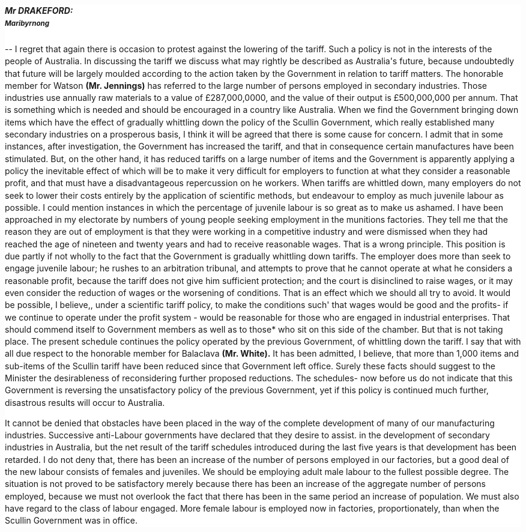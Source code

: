 ##### Mr DRAKEFORD:<br><small class="text-muted">Maribyrnong</small>

--  I regret that again there is occasion to protest against the lowering of the tariff. Such a policy is not in the interests of the people of Australia. In discussing the tariff we discuss what may rightly be described as Australia's future, because undoubtedly that future will be largely moulded according to the action taken by the Government in relation to  tariff matters. The honorable member for Watson  **(Mr. Jennings)**  has referred to the large number of persons employed in secondary industries. Those industries use annually raw materials to a value of £287,000,0000, and the value of their output is £500,000,000 per annum. That is something which is needed and should be encouraged in a country like Australia. When we find the Government bringing down items which have the effect of gradually whittling down the policy of the Scullin Government, which really established many secondary industries on a prosperous basis, I think it will be agreed that there is some cause for concern. I admit that in some instances, after investigation, the Government has increased the tariff, and that in consequence certain manufactures have been stimulated. But, on the other hand, it has reduced tariffs on a large number of items and the Government is apparently applying a policy the inevitable effect of which will be to make it very difficult for employers to function at what they consider a reasonable profit, and that must have a disadvantageous repercussion on he workers. When tariffs are whittled down, many employers do not seek to lower their costs entirely by the application of scientific methods, but endeavour to employ as much juvenile labour as possible. I could mention instances in which the percentage of juvenile labour is so great as to make us ashamed. I have been approached in my electorate by numbers of young people seeking employment in the munitions factories. They tell me that the reason they are out of employment is that they were working in a competitive industry and were dismissed when they had reached  the age of nineteen and twenty years and had to receive reasonable wages. That is a wrong principle. This position is due partly if not wholly to the fact that the Government is gradually whittling down tariffs. The employer does more than seek to engage juvenile labour; he rushes to an arbitration tribunal, and attempts to prove that he cannot operate at what he considers a reasonable profit, because the tariff does not give him sufficient protection; and the court is disinclined to raise wages, or it may even consider the reduction of wages or the  worsening  of conditions. That is an effect which we should all try to avoid. It would be possible, I believe,, under a scientific tariff policy, to make the conditions such' that wages would be good and the profits- if we continue to operate under the profit system - would be reasonable for those who are engaged in industrial enterprises. That should commend itself to Government members as well as to those* who sit on this side of the chamber. But that is not taking place. The present schedule continues the policy operated by the previous Government, of whittling down the tariff. I say that with all due respect to the honorable member for Balaclava  **(Mr. White).**  It has been admitted, I believe, that more than 1,000  items and sub-items of  the  Scullin tariff have been reduced since that Government left office. Surely these facts should suggest to the Minister the desirableness of reconsidering further proposed reductions. The schedules- now before us do not indicate that this Government is reversing the unsatisfactory policy of the previous Government, yet if this policy is continued much further, disastrous results will occur to Australia. 

It cannot be denied that obstacles have been placed in the way of the complete development of many of our manufacturing industries. Successive anti-Labour governments have declared that they desire to assist. in the development of secondary industries in Australia, but the net result of the tariff schedules introduced during the last five years is that development has been retarded. I do not deny that, there has been an increase of the number of persons employed in our factories, but a good deal of the new labour consists of females and juveniles. We should be employing adult male labour to the fullest possible degree. The situation is not proved to be satisfactory merely because there has been an increase of the aggregate number of persons employed, because we must not overlook the fact that there has been in the same period an increase of population. We must also have regard to the class of labour engaged. More female labour is employed now in factories, proportionately, than when the Scullin Government was in office. 
